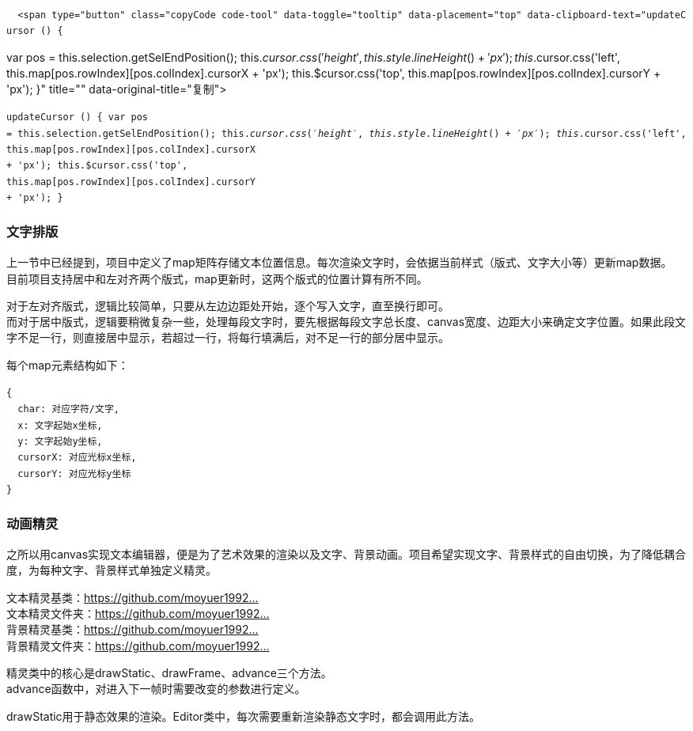       <span type="button" class="copyCode code-tool" data-toggle="tooltip" data-placement="top" data-clipboard-text="updateCursor () {
  var pos = this.selection.getSelEndPosition();
  this.$cursor.css('height', this.style.lineHeight() + 'px');
  this.$cursor.css('left', this.map[pos.rowIndex][pos.colIndex].cursorX + 'px');
  this.$cursor.css('top', this.map[pos.rowIndex][pos.colIndex].cursorY + 'px');
}" title="" data-original-title="复制"></span>
      <span type="button" class="saveToNote code-tool" data-toggle="tooltip" data-placement="top" title="" data-original-title="放进笔记"></span>
      </div>
      </div><pre class="hljs markdown"><code>updateCursor () {
  var pos = this.selection.getSelEndPosition();
  this.$cursor.css('height', this.style.lineHeight() + 'px');
  this.$cursor.css('left', this.map[<span class="hljs-string">pos.rowIndex</span>][<span class="hljs-symbol">pos.colIndex</span>].cursorX + 'px');
  this.$cursor.css('top', this.map[<span class="hljs-string">pos.rowIndex</span>][<span class="hljs-symbol">pos.colIndex</span>].cursorY + 'px');
}</code></pre>
<h3 id="articleHeader6">文字排版</h3>
<p>上一节中已经提到，项目中定义了map矩阵存储文本位置信息。每次渲染文字时，会依据当前样式（版式、文字大小等）更新map数据。<br>目前项目支持居中和左对齐两个版式，map更新时，这两个版式的位置计算有所不同。</p>
<p>对于左对齐版式，逻辑比较简单，只要从左边边距处开始，逐个写入文字，直至换行即可。<br>而对于居中版式，逻辑要稍微复杂一些，处理每段文字时，要先根据每段文字总长度、canvas宽度、边距大小来确定文字位置。如果此段文字不足一行，则直接居中显示，若超过一行，将每行填满后，对不足一行的部分居中显示。</p>
<p>每个map元素结构如下：</p>
<div class="widget-codetool" style="display:none;">
      <div class="widget-codetool--inner">
      <span class="selectCode code-tool" data-toggle="tooltip" data-placement="top" title="" data-original-title="全选"></span>
      <span type="button" class="copyCode code-tool" data-toggle="tooltip" data-placement="top" data-clipboard-text="{
  char: 对应字符/文字,
  x: 文字起始x坐标,
  y: 文字起始y坐标,
  cursorX: 对应光标x坐标,
  cursorY: 对应光标y坐标
}" title="" data-original-title="复制"></span>
      <span type="button" class="saveToNote code-tool" data-toggle="tooltip" data-placement="top" title="" data-original-title="放进笔记"></span>
      </div>
      </div><pre class="hljs dts"><code>{
<span class="hljs-symbol">  char:</span> 对应字符/文字,
<span class="hljs-symbol">  x:</span> 文字起始x坐标,
<span class="hljs-symbol">  y:</span> 文字起始y坐标,
<span class="hljs-symbol">  cursorX:</span> 对应光标x坐标,
<span class="hljs-symbol">  cursorY:</span> 对应光标y坐标
}</code></pre>
<h3 id="articleHeader7">动画精灵</h3>
<p>之所以用canvas实现文本编辑器，便是为了艺术效果的渲染以及文字、背景动画。项目希望实现文字、背景样式的自由切换，为了降低耦合度，为每种文字、背景样式单独定义精灵。</p>
<p>文本精灵基类：<a href="https://github.com/moyuer1992/jianshi/blob/master/app/scripts/share/TextSprite.js" rel="nofollow noreferrer" target="_blank">https://github.com/moyuer1992...</a><br>文本精灵文件夹：<a href="https://github.com/moyuer1992/jianshi/tree/master/app/scripts/textSprites" rel="nofollow noreferrer" target="_blank">https://github.com/moyuer1992...</a><br>背景精灵基类：<a href="https://github.com/moyuer1992/jianshi/blob/master/app/scripts/share/BgSprite.js" rel="nofollow noreferrer" target="_blank">https://github.com/moyuer1992...</a><br>背景精灵文件夹：<a href="https://github.com/moyuer1992/jianshi/tree/master/app/scripts/bgSprites" rel="nofollow noreferrer" target="_blank">https://github.com/moyuer1992...</a></p>
<p>精灵类中的核心是drawStatic、drawFrame、advance三个方法。<br>advance函数中，对进入下一帧时需要改变的参数进行定义。</p>
<p>drawStatic用于静态效果的渲染。Editor类中，每次需要重新渲染静态文字时，都会调用此方法。</p>
<div class="widget-codetool" style="display:none;">
      <div class="widget-codetool--inner">
      <span class="selectCode code-tool" data-toggle="tooltip" data-placement="top" title="" data-original-title="全选"></span>
      <span type="button" class="copyCode code-tool" data-toggle="tooltip" data-placement="top" data-clipboard-text="_fillText () {